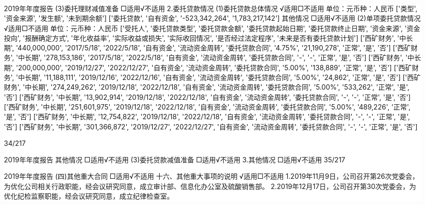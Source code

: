 2019年年度报告
(3)委托理财减值准备
□适用√不适用
2.委托贷款情况
(1)委托贷款总体情况
√适用□不适用
单位：元币种：人民币
['类型', '资金来源', '发生额', '未到期余额']
['委托贷款', '自有资金', '-523,342,264', '1,783,217,142']
其他情况
□适用√不适用
(2)单项委托贷款情况
√适用□不适用
单位：元币种：人民币
['受托人', '委托贷款类型', '委托贷款金额', '委托贷款起始日期', '委托贷款终止日期', '资金来源', '资金投向', '报酬确定方式', '年化收益率', '实际收益或损失', '实际收回情况', '是否经过法定程序', '未来是否有委托贷款计划']
['西矿财务', '中长期', '440,000,000', '2017/5/18', '2022/5/18', '自有资金', '流动资金周转', '委托贷款合同', '4.75%', '21,190,278', '正常', '是', '否']
['西矿财务', '中长期', '278,153,186', '2017/5/18', '2022/5/18', '自有资金', '流动资金周转', '委托贷款合同', '-', '-', '正常', '是', '否']
['西矿财务', '中长期', '200,000,000', '2019/12/27', '2022/12/27', '自有资金', '流动资金周转', '委托贷款合同', '5.00%', '138,889', '正常', '是', '否']
['西矿财务', '中长期', '11,188,111', '2019/12/16', '2022/12/16', '自有资金', '流动资金周转', '委托贷款合同', '5.00%', '24,862', '正常', '是', '否']
['西矿财务', '中长期', '274,249,262', '2019/12/18', '2022/12/18', '自有资金', '流动资金周转', '委托贷款合同', '5.00%', '533,262', '正常', '是', '否']
['西矿财务', '中长期', '13,902,914', '2019/12/18', '2022/12/18', '自有资金', '流动资金周转', '委托贷款合同', '-', '-', '正常', '是', '否']
['西矿财务', '中长期', '251,601,975', '2019/12/18', '2022/12/18', '自有资金', '流动资金周转', '委托贷款合同', '5.00%', '489,226', '正常', '是', '否']
['西矿财务', '中长期', '12,754,822', '2019/12/18', '2022/12/18', '自有资金', '流动资金周转', '委托贷款合同', '-', '-', '正常', '是', '否']
['西矿财务', '中长期', '301,366,872', '2019/12/27', '2022/12/27', '自有资金', '流动资金周转', '委托贷款合同', '-', '-', '正常', '是', '否']

34/217

2019年年度报告
其他情况
□适用√不适用
(3)委托贷款减值准备
□适用√不适用
3.其他情况
□适用√不适用
35/217

2019年年度报告
(四)其他重大合同
□适用√不适用
十六、其他重大事项的说明
√适用□不适用
1.2019年11月9日，公司召开第26次党委会，为优化公司相关行政职能，经会议研究同意，成立审计部、信息化办公室及硫酸销售部。
2.2019年12月17日，公司召开第30次党委会，为优化纪检监察职能，经会议研究同意，成立纪律检查室。

